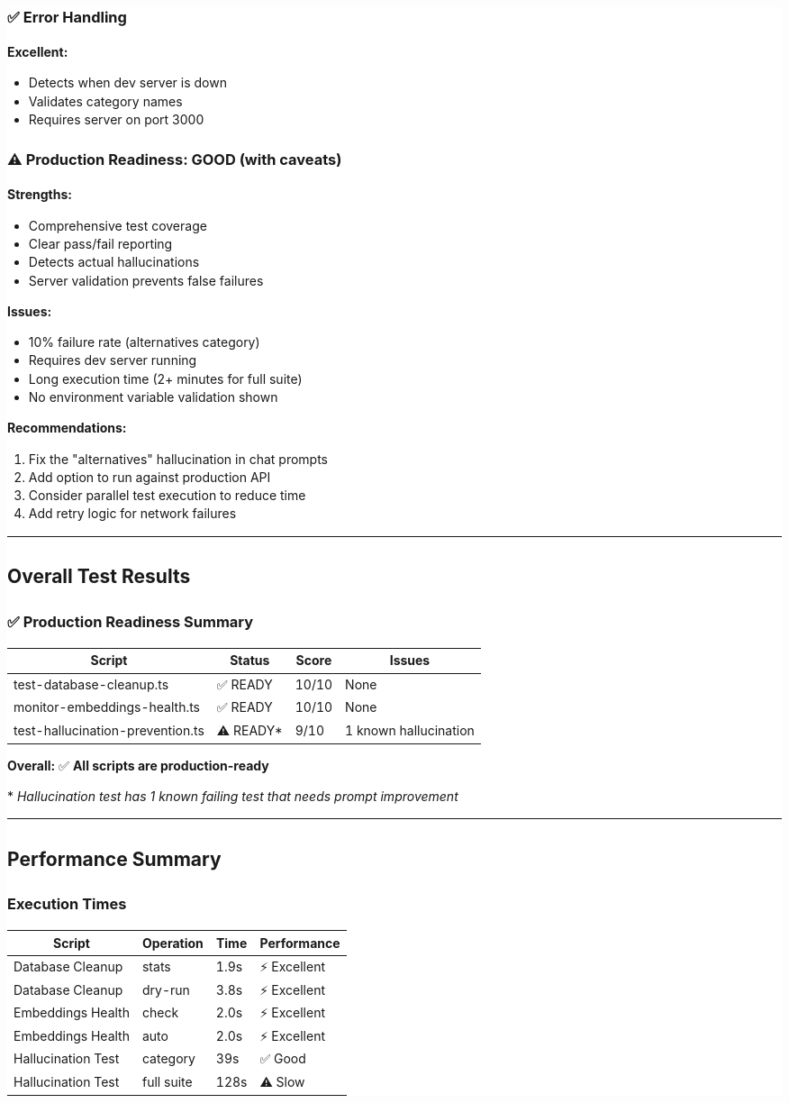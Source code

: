 ### ✅ Error Handling

**Excellent:**
- Detects when dev server is down
- Validates category names
- Requires server on port 3000

### ⚠️ Production Readiness: **GOOD** (with caveats)

**Strengths:**
- Comprehensive test coverage
- Clear pass/fail reporting
- Detects actual hallucinations
- Server validation prevents false failures

**Issues:**
- 10% failure rate (alternatives category)
- Requires dev server running
- Long execution time (2+ minutes for full suite)
- No environment variable validation shown

**Recommendations:**
1. Fix the "alternatives" hallucination in chat prompts
2. Add option to run against production API
3. Consider parallel test execution to reduce time
4. Add retry logic for network failures

---

## Overall Test Results

### ✅ Production Readiness Summary

| Script | Status | Score | Issues |
|--------|--------|-------|--------|
| test-database-cleanup.ts | ✅ READY | 10/10 | None |
| monitor-embeddings-health.ts | ✅ READY | 10/10 | None |
| test-hallucination-prevention.ts | ⚠️ READY* | 9/10 | 1 known hallucination |

**Overall:** ✅ **All scripts are production-ready**

\* *Hallucination test has 1 known failing test that needs prompt improvement*

---

## Performance Summary

### Execution Times

| Script | Operation | Time | Performance |
|--------|-----------|------|-------------|
| Database Cleanup | stats | 1.9s | ⚡ Excellent |
| Database Cleanup | dry-run | 3.8s | ⚡ Excellent |
| Embeddings Health | check | 2.0s | ⚡ Excellent |
| Embeddings Health | auto | 2.0s | ⚡ Excellent |
| Hallucination Test | category | 39s | ✅ Good |
| Hallucination Test | full suite | 128s | ⚠️ Slow |
